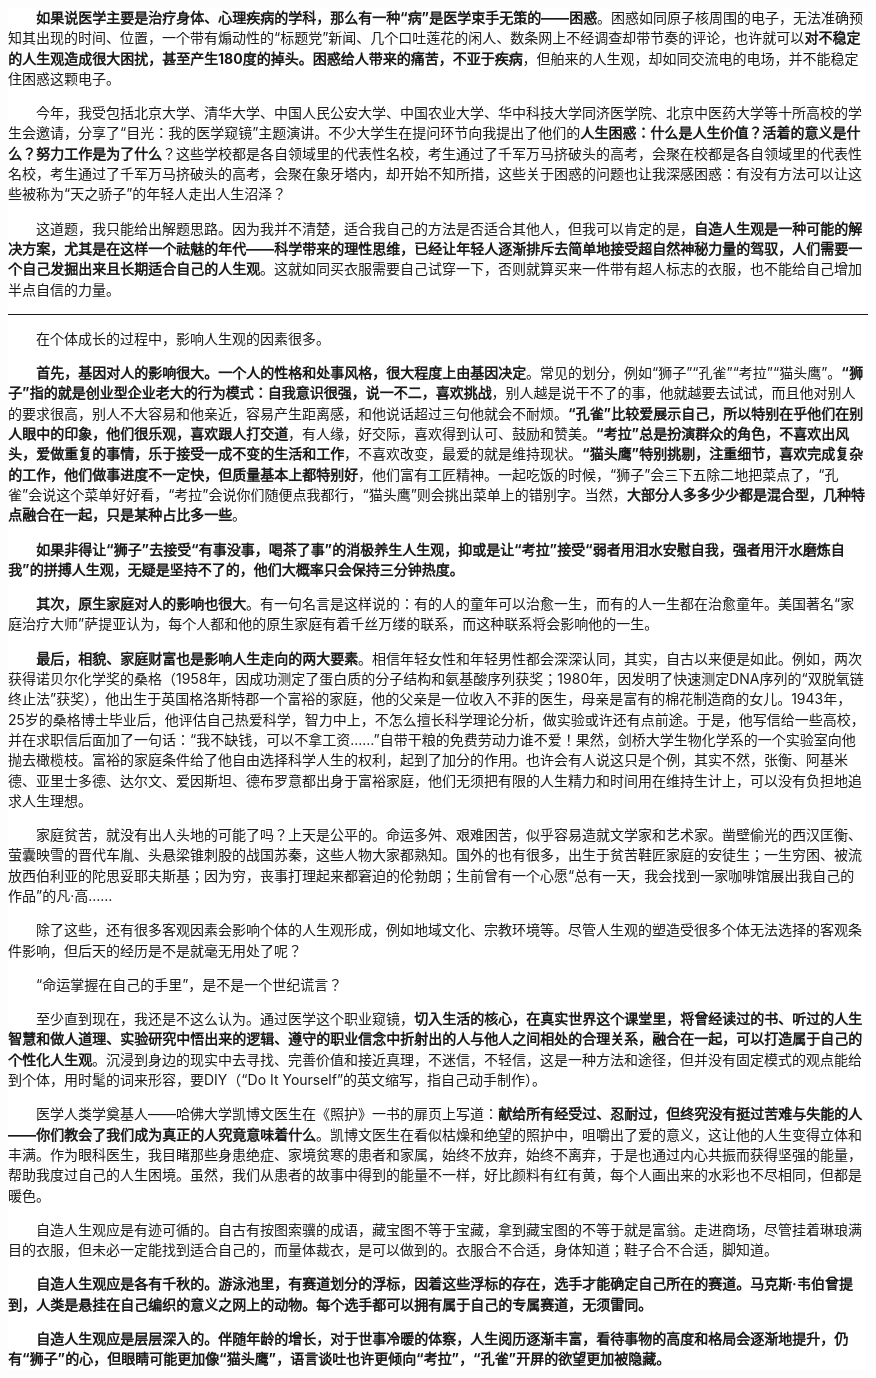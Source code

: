 &emsp;&emsp;**如果说医学主要是治疗身体、心理疾病的学科，那么有一种“病”是医学束手无策的——困惑**。困惑如同原子核周围的电子，无法准确预知其出现的时间、位置，一个带有煽动性的“标题党”新闻、几个口吐莲花的闲人、数条网上不经调查却带节奏的评论，也许就可以**对不稳定的人生观造成很大困扰，甚至产生180度的掉头。困惑给人带来的痛苦，不亚于疾病**，但舶来的人生观，却如同交流电的电场，并不能稳定住困惑这颗电子。

&emsp;&emsp;今年，我受包括北京大学、清华大学、中国人民公安大学、中国农业大学、华中科技大学同济医学院、北京中医药大学等十所高校的学生会邀请，分享了“目光：我的医学窥镜”主题演讲。不少大学生在提问环节向我提出了他们的**人生困惑：什么是人生价值？活着的意义是什么？努力工作是为了什么**？这些学校都是各自领域里的代表性名校，考生通过了千军万马挤破头的高考，会聚在校都是各自领域里的代表性名校，考生通过了千军万马挤破头的高考，会聚在象牙塔内，却开始不知所措，这些关于困惑的问题也让我深感困惑：有没有方法可以让这些被称为“天之骄子”的年轻人走出人生沼泽？

&emsp;&emsp;这道题，我只能给出解题思路。因为我并不清楚，适合我自己的方法是否适合其他人，但我可以肯定的是，**自造人生观是一种可能的解决方案，尤其是在这样一个祛魅的年代——科学带来的理性思维，已经让年轻人逐渐排斥去简单地接受超自然神秘力量的驾驭，人们需要一个自己发掘出来且长期适合自己的人生观**。这就如同买衣服需要自己试穿一下，否则就算买来一件带有超人标志的衣服，也不能给自己增加半点自信的力量。

---

&emsp;&emsp;在个体成长的过程中，影响人生观的因素很多。

&emsp;&emsp;**首先，基因对人的影响很大。一个人的性格和处事风格，很大程度上由基因决定**。常见的划分，例如“狮子”“孔雀”“考拉”“猫头鹰”。**“狮子”指的就是创业型企业老大的行为模式：自我意识很强，说一不二，喜欢挑战**，别人越是说干不了的事，他就越要去试试，而且他对别人的要求很高，别人不大容易和他亲近，容易产生距离感，和他说话超过三句他就会不耐烦。**“孔雀”比较爱展示自己，所以特别在乎他们在别人眼中的印象，他们很乐观，喜欢跟人打交道**，有人缘，好交际，喜欢得到认可、鼓励和赞美。**“考拉”总是扮演群众的角色，不喜欢出风头，爱做重复的事情，乐于接受一成不变的生活和工作**，不喜欢改变，最爱的就是维持现状。**“猫头鹰”特别挑剔，注重细节，喜欢完成复杂的工作，他们做事进度不一定快，但质量基本上都特别好**，他们富有工匠精神。一起吃饭的时候，“狮子”会三下五除二地把菜点了，“孔雀”会说这个菜单好好看，“考拉”会说你们随便点我都行，“猫头鹰”则会挑出菜单上的错别字。当然，**大部分人多多少少都是混合型，几种特点融合在一起，只是某种占比多一些**。

&emsp;&emsp;**如果非得让“狮子”去接受“有事没事，喝茶了事”的消极养生人生观，抑或是让“考拉”接受“弱者用泪水安慰自我，强者用汗水磨炼自我”的拼搏人生观，无疑是坚持不了的，他们大概率只会保持三分钟热度。**

&emsp;&emsp;**其次，原生家庭对人的影响也很大**。有一句名言是这样说的：有的人的童年可以治愈一生，而有的人一生都在治愈童年。美国著名“家庭治疗大师”萨提亚认为，每个人都和他的原生家庭有着千丝万缕的联系，而这种联系将会影响他的一生。

&emsp;&emsp;**最后，相貌、家庭财富也是影响人生走向的两大要素**。相信年轻女性和年轻男性都会深深认同，其实，自古以来便是如此。例如，两次获得诺贝尔化学奖的桑格（1958年，因成功测定了蛋白质的分子结构和氨基酸序列获奖；1980年，因发明了快速测定DNA序列的“双脱氧链终止法”获奖），他出生于英国格洛斯特郡一个富裕的家庭，他的父亲是一位收入不菲的医生，母亲是富有的棉花制造商的女儿。1943年，25岁的桑格博士毕业后，他评估自己热爱科学，智力中上，不怎么擅长科学理论分析，做实验或许还有点前途。于是，他写信给一些高校，并在求职信后面加了一句话：“我不缺钱，可以不拿工资……”自带干粮的免费劳动力谁不爱！果然，剑桥大学生物化学系的一个实验室向他抛去橄榄枝。富裕的家庭条件给了他自由选择科学人生的权利，起到了加分的作用。也许会有人说这只是个例，其实不然，张衡、阿基米德、亚里士多德、达尔文、爱因斯坦、德布罗意都出身于富裕家庭，他们无须把有限的人生精力和时间用在维持生计上，可以没有负担地追求人生理想。

&emsp;&emsp;家庭贫苦，就没有出人头地的可能了吗？上天是公平的。命运多舛、艰难困苦，似乎容易造就文学家和艺术家。凿壁偷光的西汉匡衡、萤囊映雪的晋代车胤、头悬梁锥刺股的战国苏秦，这些人物大家都熟知。国外的也有很多，出生于贫苦鞋匠家庭的安徒生；一生穷困、被流放西伯利亚的陀思妥耶夫斯基；因为穷，丧事打理起来都窘迫的伦勃朗；生前曾有一个心愿“总有一天，我会找到一家咖啡馆展出我自己的作品”的凡·高……

&emsp;&emsp;除了这些，还有很多客观因素会影响个体的人生观形成，例如地域文化、宗教环境等。尽管人生观的塑造受很多个体无法选择的客观条件影响，但后天的经历是不是就毫无用处了呢？

&emsp;&emsp;“命运掌握在自己的手里”，是不是一个世纪谎言？

&emsp;&emsp;至少直到现在，我还是不这么认为。通过医学这个职业窥镜，**切入生活的核心，在真实世界这个课堂里，将曾经读过的书、听过的人生智慧和做人道理、实验研究中悟出来的逻辑、遵守的职业信念中折射出的人与他人之间相处的合理关系，融合在一起，可以打造属于自己的个性化人生观**。沉浸到身边的现实中去寻找、完善价值和接近真理，不迷信，不轻信，这是一种方法和途径，但并没有固定模式的观点能给到个体，用时髦的词来形容，要DIY（“Do It Yourself”的英文缩写，指自己动手制作）。

&emsp;&emsp;医学人类学奠基人——哈佛大学凯博文医生在《照护》一书的扉页上写道：**献给所有经受过、忍耐过，但终究没有挺过苦难与失能的人——你们教会了我们成为真正的人究竟意味着什么**。凯博文医生在看似枯燥和绝望的照护中，咀嚼出了爱的意义，这让他的人生变得立体和丰满。作为眼科医生，我目睹那些身患绝症、家境贫寒的患者和家属，始终不放弃，始终不离弃，于是也通过内心共振而获得坚强的能量，帮助我度过自己的人生困境。虽然，我们从患者的故事中得到的能量不一样，好比颜料有红有黄，每个人画出来的水彩也不尽相同，但都是暖色。

&emsp;&emsp;自造人生观应是有迹可循的。自古有按图索骥的成语，藏宝图不等于宝藏，拿到藏宝图的不等于就是富翁。走进商场，尽管挂着琳琅满目的衣服，但未必一定能找到适合自己的，而量体裁衣，是可以做到的。衣服合不合适，身体知道；鞋子合不合适，脚知道。

&emsp;&emsp;**自造人生观应是各有千秋的。游泳池里，有赛道划分的浮标，因着这些浮标的存在，选手才能确定自己所在的赛道。马克斯·韦伯曾提到，人类是悬挂在自己编织的意义之网上的动物。每个选手都可以拥有属于自己的专属赛道，无须雷同。**

&emsp;&emsp;**自造人生观应是层层深入的。伴随年龄的增长，对于世事冷暖的体察，人生阅历逐渐丰富，看待事物的高度和格局会逐渐地提升，仍有“狮子”的心，但眼睛可能更加像“猫头鹰”，语言谈吐也许更倾向“考拉”，“孔雀”开屏的欲望更加被隐藏。**
